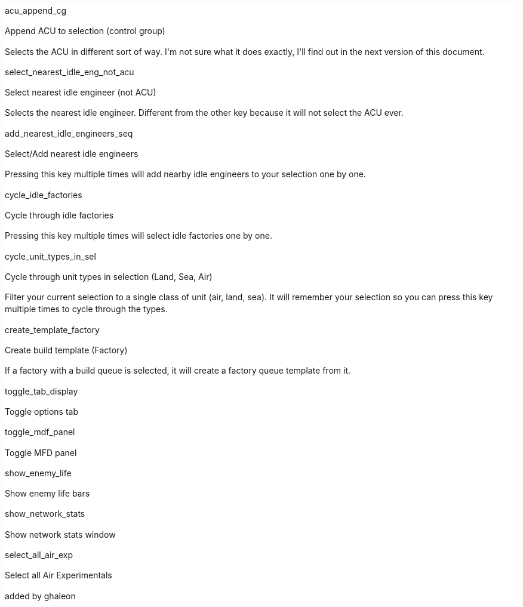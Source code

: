 <td></td>
</tr>
<tr class="even">
<td><p>acu_append_cg</p></td>
<td><p>Append ACU to selection (control group)</p></td>
<td><p>Selects the ACU in different sort of way. I'm not sure what it does exactly, I'll find out in the next version of this document.</p></td>
</tr>
<tr class="odd">
<td><p>select_nearest_idle_eng_not_acu</p></td>
<td><p>Select nearest idle engineer (not ACU)</p></td>
<td><p>Selects the nearest idle engineer. Different from the other key because it will not select the ACU ever.</p></td>
</tr>
<tr class="even">
<td><p>add_nearest_idle_engineers_seq</p></td>
<td><p>Select/Add nearest idle engineers</p></td>
<td><p>Pressing this key multiple times will add nearby idle engineers to your selection one by one.</p></td>
</tr>
<tr class="odd">
<td><p>cycle_idle_factories</p></td>
<td><p>Cycle through idle factories</p></td>
<td><p>Pressing this key multiple times will select idle factories one by one.</p></td>
</tr>
<tr class="even">
<td><p>cycle_unit_types_in_sel</p></td>
<td><p>Cycle through unit types in selection (Land, Sea, Air)</p></td>
<td><p>Filter your current selection to a single class of unit (air, land, sea). It will remember your selection so you can press this key multiple times to cycle through the types.</p></td>
</tr>
<tr class="odd">
<td><p>create_template_factory</p></td>
<td><p>Create build template (Factory)</p></td>
<td><p>If a factory with a build queue is selected, it will create a factory queue template from it.<br />
</p></td>
</tr>
<tr class="even">
<td><p>toggle_tab_display</p></td>
<td><p>Toggle options tab</p></td>
<td></td>
</tr>
<tr class="odd">
<td><p>toggle_mdf_panel</p></td>
<td><p>Toggle MFD panel</p></td>
<td></td>
</tr>
<tr class="even">
<td><p>show_enemy_life</p></td>
<td><p>Show enemy life bars</p></td>
<td></td>
</tr>
<tr class="odd">
<td><p>show_network_stats</p></td>
<td><p>Show network stats window</p></td>
<td></td>
</tr>
<tr class="even">
<td><p>select_all_air_exp</p></td>
<td><p>Select all Air Experimentals</p></td>
<td><p>added by ghaleon</p></td>
</tr>
<tr class="odd">